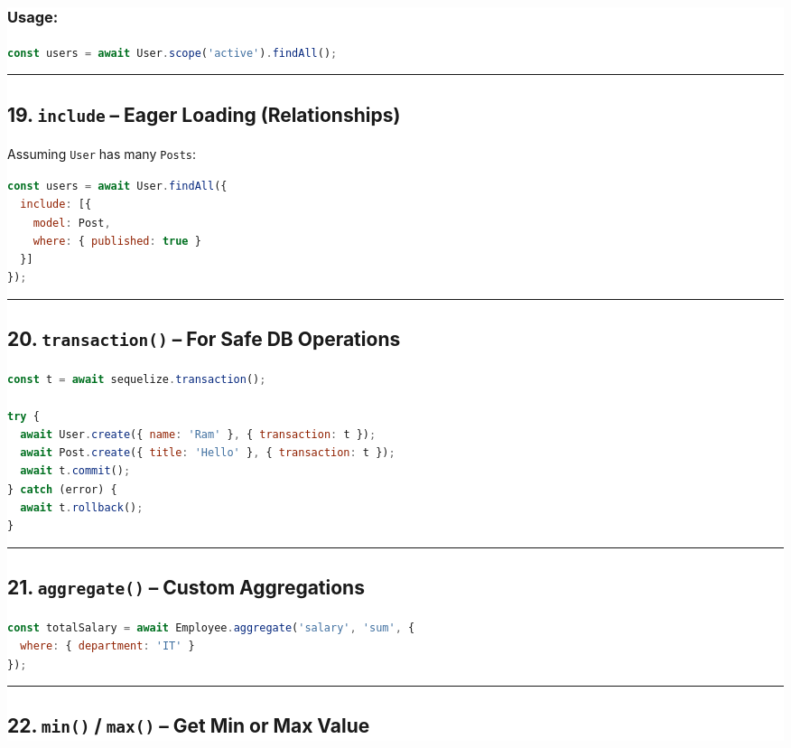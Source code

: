 ### Usage:

```js
const users = await User.scope('active').findAll();

```

***

## 19. `include` – Eager Loading (Relationships)

Assuming `User` has many `Posts`:

```js
const users = await User.findAll({
  include: [{
    model: Post,
    where: { published: true }
  }]
});

```

***

## 20. `transaction()` – For Safe DB Operations

```js
const t = await sequelize.transaction();

try {
  await User.create({ name: 'Ram' }, { transaction: t });
  await Post.create({ title: 'Hello' }, { transaction: t });
  await t.commit();
} catch (error) {
  await t.rollback();
}

```

***

## 21. `aggregate()` – Custom Aggregations

```js
const totalSalary = await Employee.aggregate('salary', 'sum', {
  where: { department: 'IT' }
});

```

***

## 22. `min()` / `max()` – Get Min or Max Value
